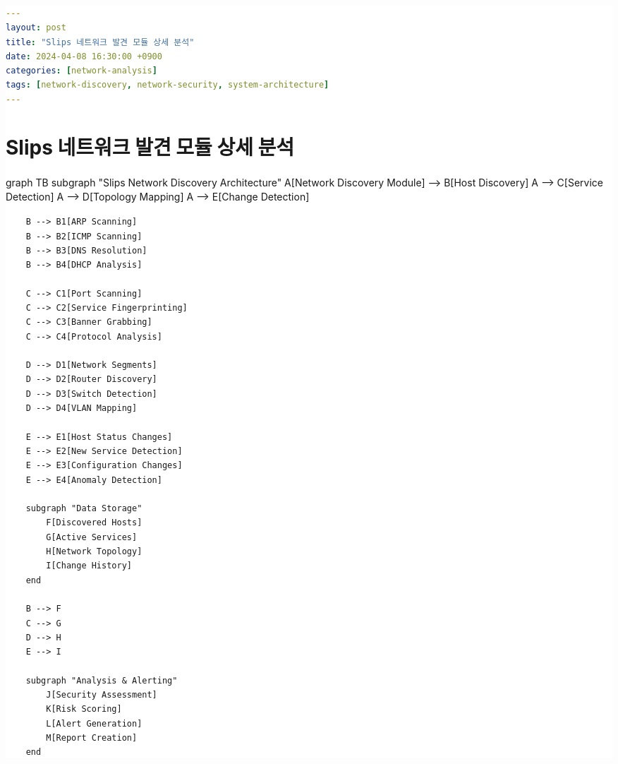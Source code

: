 ```yaml
---
layout: post
title: "Slips 네트워크 발견 모듈 상세 분석"
date: 2024-04-08 16:30:00 +0900
categories: [network-analysis]
tags: [network-discovery, network-security, system-architecture]
---
```


# Slips 네트워크 발견 모듈 상세 분석

<div class="mermaid">
graph TB
    subgraph "Slips Network Discovery Architecture"
        A[Network Discovery Module] --> B[Host Discovery]
        A --> C[Service Detection]
        A --> D[Topology Mapping]
        A --> E[Change Detection]
        
        B --> B1[ARP Scanning]
        B --> B2[ICMP Scanning]
        B --> B3[DNS Resolution]
        B --> B4[DHCP Analysis]
        
        C --> C1[Port Scanning]
        C --> C2[Service Fingerprinting]
        C --> C3[Banner Grabbing]
        C --> C4[Protocol Analysis]
        
        D --> D1[Network Segments]
        D --> D2[Router Discovery]
        D --> D3[Switch Detection]
        D --> D4[VLAN Mapping]
        
        E --> E1[Host Status Changes]
        E --> E2[New Service Detection]
        E --> E3[Configuration Changes]
        E --> E4[Anomaly Detection]
        
        subgraph "Data Storage"
            F[Discovered Hosts]
            G[Active Services]
            H[Network Topology]
            I[Change History]
        end
        
        B --> F
        C --> G
        D --> H
        E --> I
        
        subgraph "Analysis & Alerting"
            J[Security Assessment]
            K[Risk Scoring]
            L[Alert Generation]
            M[Report Creation]
        end
        
